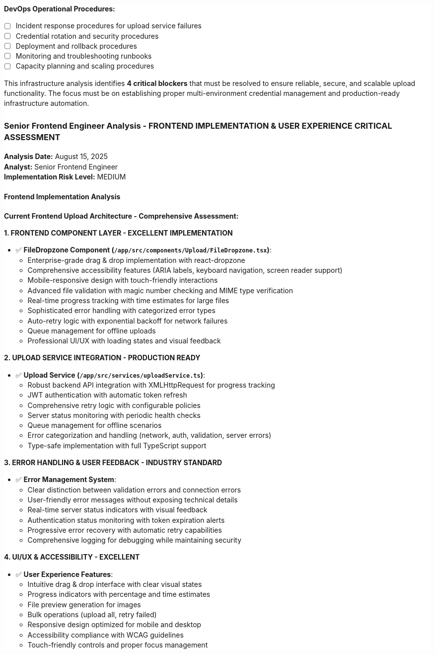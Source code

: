 **DevOps Operational Procedures:**
- [ ] Incident response procedures for upload service failures
- [ ] Credential rotation and security procedures
- [ ] Deployment and rollback procedures
- [ ] Monitoring and troubleshooting runbooks
- [ ] Capacity planning and scaling procedures

This infrastructure analysis identifies **4 critical blockers** that must be resolved to ensure reliable, secure, and scalable upload functionality. The focus must be on establishing proper multi-environment credential management and production-ready infrastructure automation.

### Senior Frontend Engineer Analysis - FRONTEND IMPLEMENTATION & USER EXPERIENCE CRITICAL ASSESSMENT

**Analysis Date:** August 15, 2025  
**Analyst:** Senior Frontend Engineer  
**Implementation Risk Level:** MEDIUM  

#### Frontend Implementation Analysis

**Current Frontend Upload Architecture - Comprehensive Assessment:**

**1. FRONTEND COMPONENT LAYER - EXCELLENT IMPLEMENTATION**
- ✅ **FileDropzone Component (`/app/src/components/Upload/FileDropzone.tsx`)**:
  - Enterprise-grade drag & drop implementation with react-dropzone
  - Comprehensive accessibility features (ARIA labels, keyboard navigation, screen reader support)
  - Mobile-responsive design with touch-friendly interactions
  - Advanced file validation with magic number checking and MIME type verification
  - Real-time progress tracking with time estimates for large files
  - Sophisticated error handling with categorized error types
  - Auto-retry logic with exponential backoff for network failures
  - Queue management for offline uploads
  - Professional UI/UX with loading states and visual feedback

**2. UPLOAD SERVICE INTEGRATION - PRODUCTION READY**
- ✅ **Upload Service (`/app/src/services/uploadService.ts`)**:
  - Robust backend API integration with XMLHttpRequest for progress tracking
  - JWT authentication with automatic token refresh
  - Comprehensive retry logic with configurable policies
  - Server status monitoring with periodic health checks
  - Queue management for offline scenarios
  - Error categorization and handling (network, auth, validation, server errors)
  - Type-safe implementation with full TypeScript support

**3. ERROR HANDLING & USER FEEDBACK - INDUSTRY STANDARD**
- ✅ **Error Management System**:
  - Clear distinction between validation errors and connection errors
  - User-friendly error messages without exposing technical details
  - Real-time server status indicators with visual feedback
  - Authentication status monitoring with token expiration alerts
  - Progressive error recovery with automatic retry capabilities
  - Comprehensive logging for debugging while maintaining security

**4. UI/UX & ACCESSIBILITY - EXCELLENT**
- ✅ **User Experience Features**:
  - Intuitive drag & drop interface with clear visual states
  - Progress indicators with percentage and time estimates
  - File preview generation for images
  - Bulk operations (upload all, retry failed)
  - Responsive design optimized for mobile and desktop
  - Accessibility compliance with WCAG guidelines
  - Touch-friendly controls and proper focus management
